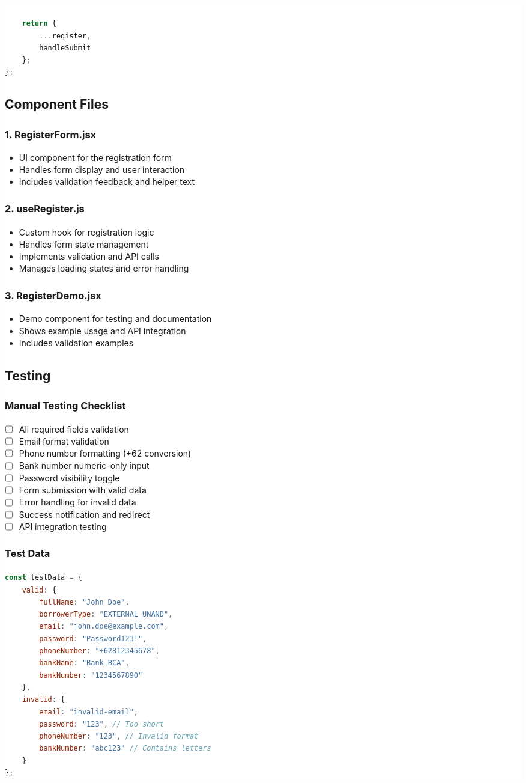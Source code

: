 ```jsx
    
    return {
        ...register,
        handleSubmit
    };
};
```

## Component Files

### 1. **RegisterForm.jsx**
- UI component for the registration form
- Handles form display and user interaction
- Includes validation feedback and helper text

### 2. **useRegister.js**
- Custom hook for registration logic
- Handles form state management
- Implements validation and API calls
- Manages loading states and error handling

### 3. **RegisterDemo.jsx**
- Demo component for testing and documentation
- Shows example usage and API integration
- Includes validation examples

## Testing

### Manual Testing Checklist
- [ ] All required fields validation
- [ ] Email format validation  
- [ ] Phone number formatting (+62 conversion)
- [ ] Bank number numeric-only input
- [ ] Password visibility toggle
- [ ] Form submission with valid data
- [ ] Error handling for invalid data
- [ ] Success notification and redirect
- [ ] API integration testing

### Test Data
```javascript
const testData = {
    valid: {
        fullName: "John Doe",
        borrowerType: "EXTERNAL_UNAND",
        email: "john.doe@example.com",
        password: "Password123!",
        phoneNumber: "+62812345678",
        bankName: "Bank BCA",
        bankNumber: "1234567890"
    },
    invalid: {
        email: "invalid-email",
        password: "123", // Too short
        phoneNumber: "123", // Invalid format
        bankNumber: "abc123" // Contains letters
    }
};
```
